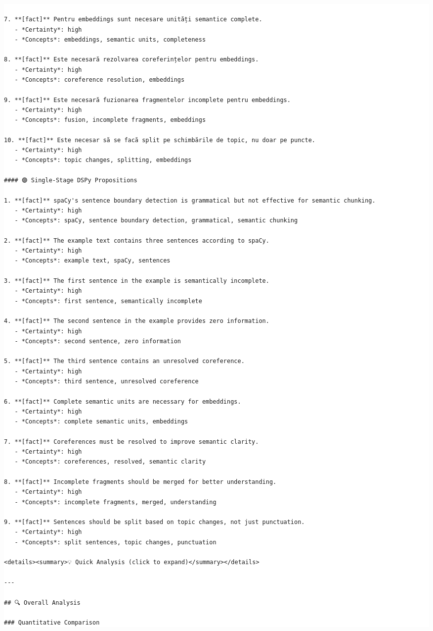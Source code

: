 ```

7. **[fact]** Pentru embeddings sunt necesare unități semantice complete.
   - *Certainty*: high
   - *Concepts*: embeddings, semantic units, completeness

8. **[fact]** Este necesară rezolvarea coreferințelor pentru embeddings.
   - *Certainty*: high
   - *Concepts*: coreference resolution, embeddings

9. **[fact]** Este necesară fuzionarea fragmentelor incomplete pentru embeddings.
   - *Certainty*: high
   - *Concepts*: fusion, incomplete fragments, embeddings

10. **[fact]** Este necesar să se facă split pe schimbările de topic, nu doar pe puncte.
   - *Certainty*: high
   - *Concepts*: topic changes, splitting, embeddings

#### 🟣 Single-Stage DSPy Propositions

1. **[fact]** spaCy's sentence boundary detection is grammatical but not effective for semantic chunking.
   - *Certainty*: high
   - *Concepts*: spaCy, sentence boundary detection, grammatical, semantic chunking

2. **[fact]** The example text contains three sentences according to spaCy.
   - *Certainty*: high
   - *Concepts*: example text, spaCy, sentences

3. **[fact]** The first sentence in the example is semantically incomplete.
   - *Certainty*: high
   - *Concepts*: first sentence, semantically incomplete

4. **[fact]** The second sentence in the example provides zero information.
   - *Certainty*: high
   - *Concepts*: second sentence, zero information

5. **[fact]** The third sentence contains an unresolved coreference.
   - *Certainty*: high
   - *Concepts*: third sentence, unresolved coreference

6. **[fact]** Complete semantic units are necessary for embeddings.
   - *Certainty*: high
   - *Concepts*: complete semantic units, embeddings

7. **[fact]** Coreferences must be resolved to improve semantic clarity.
   - *Certainty*: high
   - *Concepts*: coreferences, resolved, semantic clarity

8. **[fact]** Incomplete fragments should be merged for better understanding.
   - *Certainty*: high
   - *Concepts*: incomplete fragments, merged, understanding

9. **[fact]** Sentences should be split based on topic changes, not just punctuation.
   - *Certainty*: high
   - *Concepts*: split sentences, topic changes, punctuation

<details><summary>💡 Quick Analysis (click to expand)</summary></details>

---

## 🔍 Overall Analysis

### Quantitative Comparison
```